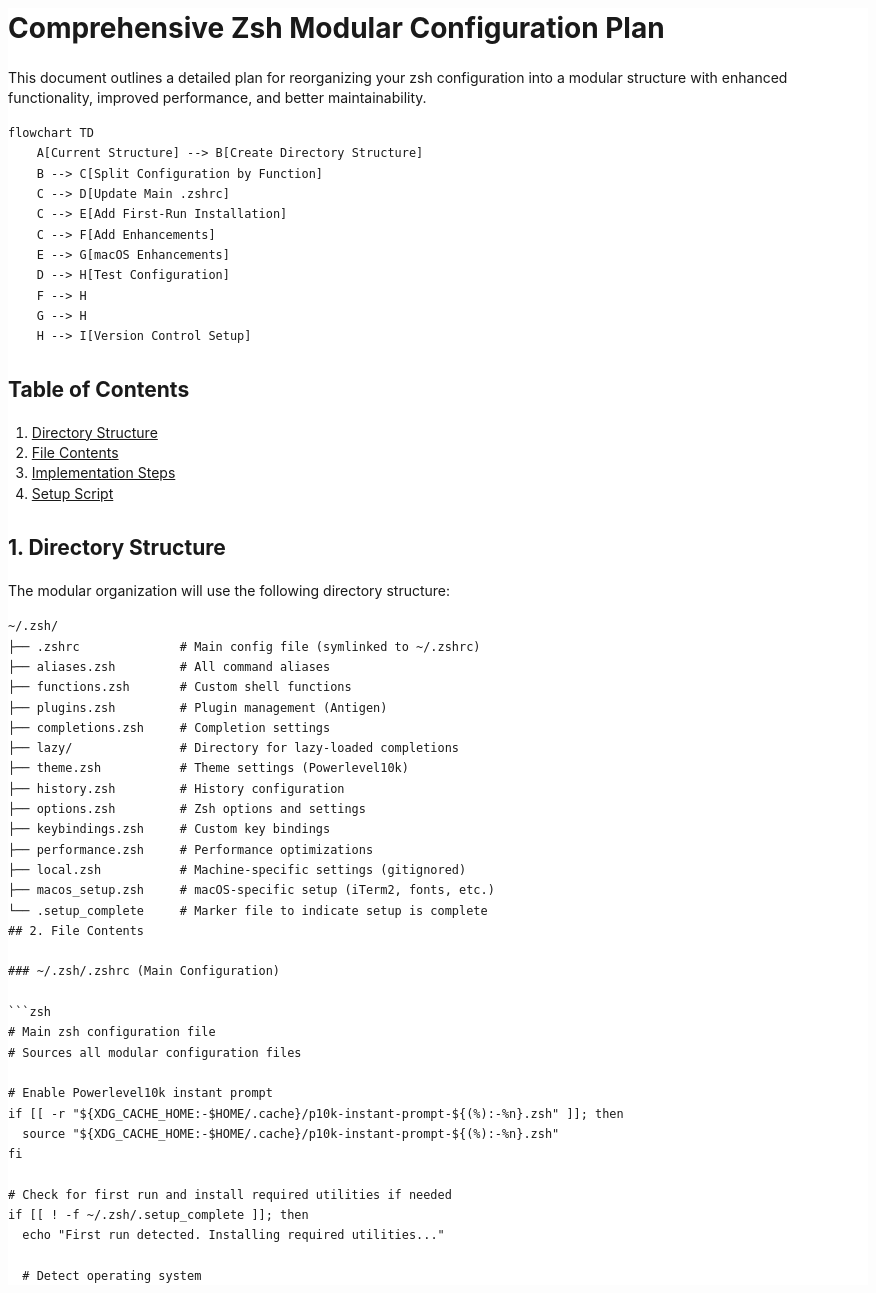 # Comprehensive Zsh Modular Configuration Plan

This document outlines a detailed plan for reorganizing your zsh configuration into a modular structure with enhanced functionality, improved performance, and better maintainability.

```mermaid
flowchart TD
    A[Current Structure] --> B[Create Directory Structure]
    B --> C[Split Configuration by Function]
    C --> D[Update Main .zshrc]
    C --> E[Add First-Run Installation]
    C --> F[Add Enhancements]
    E --> G[macOS Enhancements]
    D --> H[Test Configuration]
    F --> H
    G --> H
    H --> I[Version Control Setup]
```

## Table of Contents

1. [Directory Structure](#1-directory-structure)
2. [File Contents](#2-file-contents)
3. [Implementation Steps](#3-implementation-steps)
4. [Setup Script](#4-setup-script-optional)

## 1. Directory Structure

The modular organization will use the following directory structure:

```
~/.zsh/
├── .zshrc              # Main config file (symlinked to ~/.zshrc)
├── aliases.zsh         # All command aliases
├── functions.zsh       # Custom shell functions
├── plugins.zsh         # Plugin management (Antigen)
├── completions.zsh     # Completion settings
├── lazy/               # Directory for lazy-loaded completions
├── theme.zsh           # Theme settings (Powerlevel10k)
├── history.zsh         # History configuration
├── options.zsh         # Zsh options and settings
├── keybindings.zsh     # Custom key bindings
├── performance.zsh     # Performance optimizations
├── local.zsh           # Machine-specific settings (gitignored)
├── macos_setup.zsh     # macOS-specific setup (iTerm2, fonts, etc.)
└── .setup_complete     # Marker file to indicate setup is complete
## 2. File Contents

### ~/.zsh/.zshrc (Main Configuration)

```zsh
# Main zsh configuration file
# Sources all modular configuration files

# Enable Powerlevel10k instant prompt
if [[ -r "${XDG_CACHE_HOME:-$HOME/.cache}/p10k-instant-prompt-${(%):-%n}.zsh" ]]; then
  source "${XDG_CACHE_HOME:-$HOME/.cache}/p10k-instant-prompt-${(%):-%n}.zsh"
fi

# Check for first run and install required utilities if needed
if [[ ! -f ~/.zsh/.setup_complete ]]; then
  echo "First run detected. Installing required utilities..."
  
  # Detect operating system
```